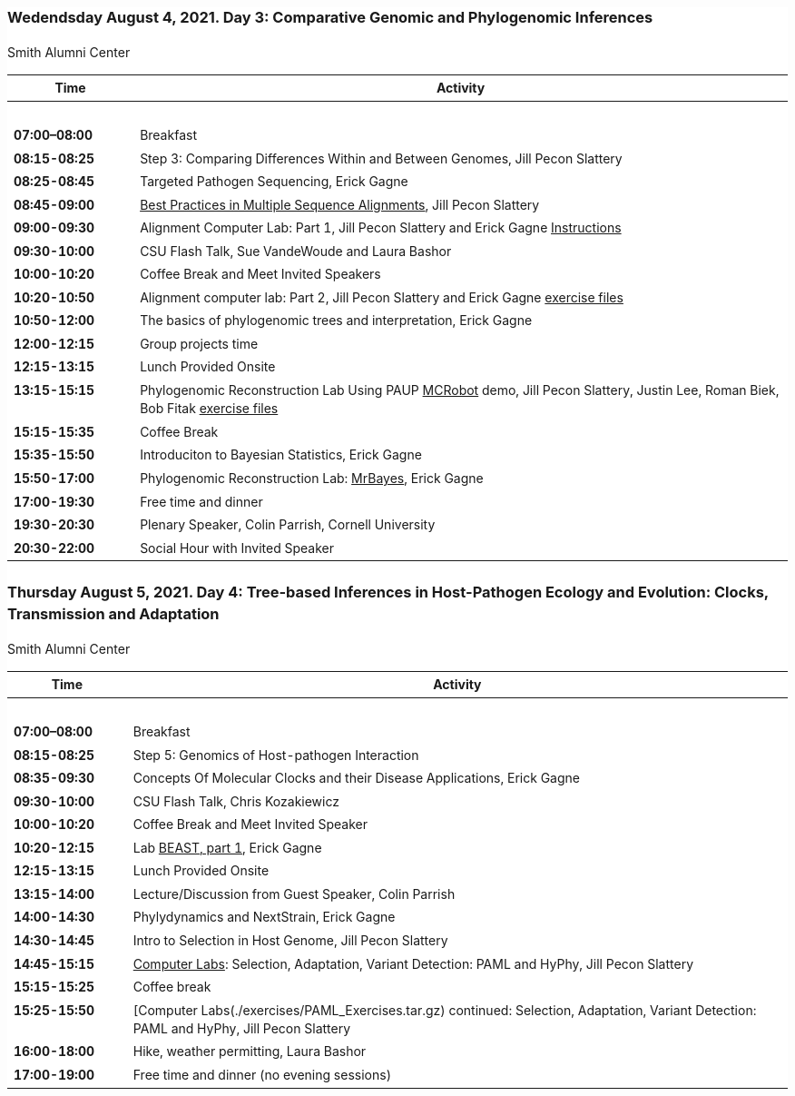 
### Wedendsday August 4, 2021. Day 3: Comparative Genomic and Phylogenomic Inferences
Smith Alumni Center 

Time | Activity
--- | ---
<img width=150/> | <img width=600/>
**07:00–08:00** | Breakfast
**08:15-08:25** | Step 3: Comparing Differences Within and Between Genomes, Jill Pecon Slattery
**08:25-08:45** | Targeted Pathogen Sequencing, Erick Gagne
**08:45-09:00** | [Best Practices in Multiple Sequence Alignments](./lectures/Alignments_GDW2019_Lecture.pdf), Jill Pecon Slattery
**09:00-09:30** | Alignment Computer Lab: Part 1, Jill Pecon Slattery and Erick Gagne [Instructions](./exercises/Alignment_Exercise_Instructions.docx)
**09:30-10:00** | CSU Flash Talk, Sue VandeWoude and Laura Bashor
**10:00-10:20** | Coffee Break and Meet Invited Speakers
**10:20-10:50** | Alignment computer lab: Part 2, Jill Pecon Slattery and Erick Gagne [exercise files](./exercises/Alignment_Exercise.tar.gz)
**10:50-12:00** | The basics of phylogenomic trees and interpretation, Erick Gagne
**12:00-12:15** | Group projects time
**12:15-13:15** | Lunch Provided Onsite
**13:15-15:15** | Phylogenomic Reconstruction Lab Using PAUP [MCRobot](https://phylogeny.uconn.edu/mcmc-robot/#) demo, Jill Pecon Slattery, Justin Lee, Roman Biek, Bob Fitak [exercise files](./exercises/PAUP_Exercise.tar.gz)
**15:15-15:35** | Coffee Break
**15:35-15:50** | Introduciton to Bayesian Statistics, Erick Gagne
**15:50-17:00** | Phylogenomic Reconstruction Lab: [MrBayes](./exercises/MrBayesTutorial.md), Erick Gagne
**17:00-19:30** | Free time and dinner
**19:30-20:30** | Plenary Speaker, Colin Parrish, Cornell University
**20:30-22:00** | Social Hour with Invited Speaker



### Thursday August 5, 2021.  Day 4: Tree-based Inferences in Host-Pathogen Ecology and Evolution: Clocks, Transmission and Adaptation 
Smith Alumni Center 

Time | Activity
--- | ---
<img width=150/> | <img width=600/>
**07:00–08:00** | Breakfast
**08:15-08:25** | Step 5: Genomics of Host-pathogen Interaction
**08:35-09:30** | Concepts Of Molecular Clocks and their Disease Applications, Erick Gagne 
**09:30-10:00** | CSU Flash Talk, Chris Kozakiewicz
**10:00-10:20** | Coffee Break and Meet Invited Speaker
**10:20-12:15** | Lab [BEAST, part 1](./exercises/BEAST_Part_1.md), Erick Gagne
**12:15-13:15** | Lunch Provided Onsite
**13:15-14:00** | Lecture/Discussion from Guest Speaker, Colin Parrish
**14:00-14:30** | Phylydynamics and NextStrain, Erick Gagne
**14:30-14:45** | Intro to Selection in Host Genome, Jill Pecon Slattery
**14:45-15:15** | [Computer Labs](./exercises/PAML_Exercises.tar.gz):  Selection, Adaptation, Variant Detection: PAML and HyPhy, Jill Pecon Slattery
**15:15-15:25** | Coffee break
**15:25-15:50** | [Computer Labs(./exercises/PAML_Exercises.tar.gz) continued:  Selection, Adaptation, Variant Detection: PAML and HyPhy, Jill Pecon Slattery
**16:00-18:00** | Hike, weather permitting, Laura Bashor
**17:00-19:00** | Free time and dinner (no evening sessions)
